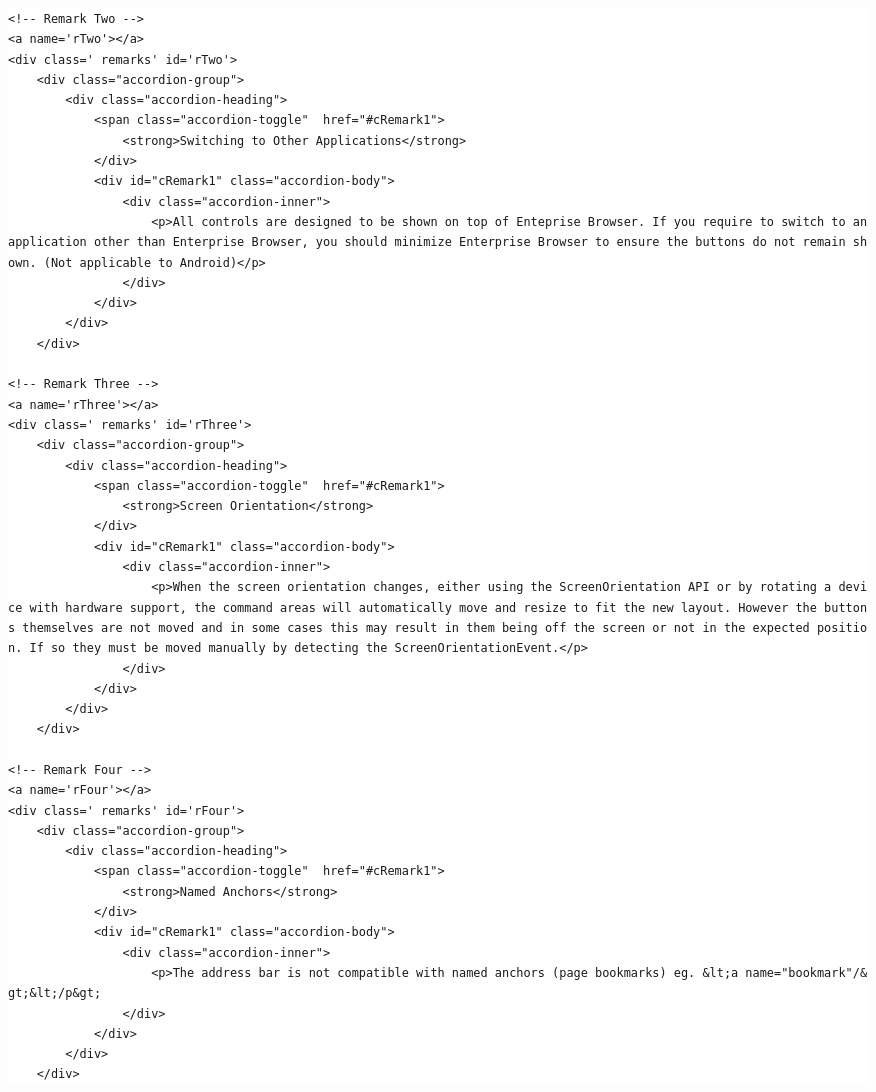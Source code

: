 	<!-- Remark Two -->
	<a name='rTwo'></a>
	<div class=' remarks' id='rTwo'>
		<div class="accordion-group">
			<div class="accordion-heading">
				<span class="accordion-toggle"  href="#cRemark1">
					<strong>Switching to Other Applications</strong>
				</div>
				<div id="cRemark1" class="accordion-body">
					<div class="accordion-inner">
						<p>All controls are designed to be shown on top of Enteprise Browser. If you require to switch to an application other than Enterprise Browser, you should minimize Enterprise Browser to ensure the buttons do not remain shown. (Not applicable to Android)</p>
					</div>
				</div>
			</div>
		</div>

	<!-- Remark Three -->
	<a name='rThree'></a>
	<div class=' remarks' id='rThree'>
		<div class="accordion-group">
			<div class="accordion-heading">
				<span class="accordion-toggle"  href="#cRemark1">
					<strong>Screen Orientation</strong>
				</div>
				<div id="cRemark1" class="accordion-body">
					<div class="accordion-inner">
						<p>When the screen orientation changes, either using the ScreenOrientation API or by rotating a device with hardware support, the command areas will automatically move and resize to fit the new layout. However the buttons themselves are not moved and in some cases this may result in them being off the screen or not in the expected position. If so they must be moved manually by detecting the ScreenOrientationEvent.</p>
					</div>
				</div>
			</div>
		</div>

	<!-- Remark Four -->
	<a name='rFour'></a>
	<div class=' remarks' id='rFour'>
		<div class="accordion-group">
			<div class="accordion-heading">
				<span class="accordion-toggle"  href="#cRemark1">
					<strong>Named Anchors</strong>
				</div>
				<div id="cRemark1" class="accordion-body">
					<div class="accordion-inner">
						<p>The address bar is not compatible with named anchors (page bookmarks) eg. &lt;a name="bookmark"/&gt;&lt;/p&gt;
					</div>
				</div>
			</div>
		</div>
